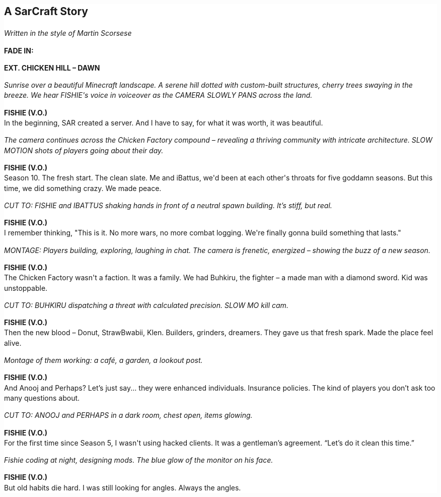 ## A SarCraft Story

_Written in the style of Martin Scorsese_

**FADE IN:**

**EXT. CHICKEN HILL – DAWN**

_Sunrise over a beautiful Minecraft landscape. A serene hill dotted with custom-built structures, cherry trees swaying in the breeze. We hear FISHIE's voice in voiceover as the CAMERA SLOWLY PANS across the land._

**FISHIE (V.O.)**  
In the beginning, SAR created a server. And I have to say, for what it was worth, it was beautiful.

_The camera continues across the Chicken Factory compound – revealing a thriving community with intricate architecture. SLOW MOTION shots of players going about their day._

**FISHIE (V.O.)**  
Season 10. The fresh start. The clean slate. Me and iBattus, we'd been at each other's throats for five goddamn seasons. But this time, we did something crazy. We made peace.

_CUT TO: FISHIE and IBATTUS shaking hands in front of a neutral spawn building. It’s stiff, but real._

**FISHIE (V.O.)**  
I remember thinking, "This is it. No more wars, no more combat logging. We're finally gonna build something that lasts."

_MONTAGE: Players building, exploring, laughing in chat. The camera is frenetic, energized – showing the buzz of a new season._

**FISHIE (V.O.)**  
The Chicken Factory wasn't a faction. It was a family. We had Buhkiru, the fighter – a made man with a diamond sword. Kid was unstoppable.

_CUT TO: BUHKIRU dispatching a threat with calculated precision. SLOW MO kill cam._

**FISHIE (V.O.)**  
Then the new blood – Donut, StrawBwabii, Klen. Builders, grinders, dreamers. They gave us that fresh spark. Made the place feel alive.

_Montage of them working: a café, a garden, a lookout post._

**FISHIE (V.O.)**  
And Anooj and Perhaps? Let’s just say... they were enhanced individuals. Insurance policies. The kind of players you don’t ask too many questions about.

_CUT TO: ANOOJ and PERHAPS in a dark room, chest open, items glowing._

**FISHIE (V.O.)**  
For the first time since Season 5, I wasn't using hacked clients. It was a gentleman’s agreement. “Let’s do it clean this time.”

_Fishie coding at night, designing mods. The blue glow of the monitor on his face._

**FISHIE (V.O.)**  
But old habits die hard. I was still looking for angles. Always the angles.
